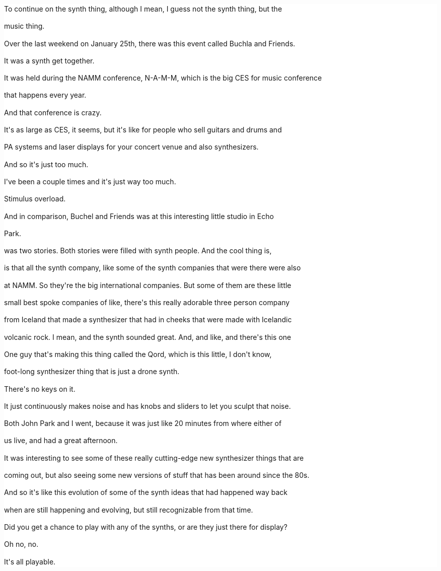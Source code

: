 To continue on the synth thing, although I mean, I guess not the synth thing, but the

music thing.

Over the last weekend on January 25th, there was this event called Buchla and Friends.

It was a synth get together.

It was held during the NAMM conference, N-A-M-M, which is the big CES for music conference

that happens every year.

And that conference is crazy.

It's as large as CES, it seems, but it's like for people who sell guitars and drums and

PA systems and laser displays for your concert venue and also synthesizers.

And so it's just too much.

I've been a couple times and it's just way too much.

Stimulus overload.

And in comparison, Buchel and Friends was at this interesting little studio in Echo

Park.

was two stories. Both stories were filled with synth people. And the cool thing is,

is that all the synth company, like some of the synth companies that were there were also

at NAMM. So they're the big international companies. But some of them are these little

small best spoke companies of like, there's this really adorable three person company

from Iceland that made a synthesizer that had in cheeks that were made with Icelandic

volcanic rock. I mean, and the synth sounded great. And, and like, and there's this one

One guy that's making this thing called the Qord, which is this little, I don't know,

foot-long synthesizer thing that is just a drone synth.

There's no keys on it.

It just continuously makes noise and has knobs and sliders to let you sculpt that noise.

Both John Park and I went, because it was just like 20 minutes from where either of

us live, and had a great afternoon.

It was interesting to see some of these really cutting-edge new synthesizer things that are

coming out, but also seeing some new versions of stuff that has been around since the 80s.

And so it's like this evolution of some of the synth ideas that had happened way back

when are still happening and evolving, but still recognizable from that time.

Did you get a chance to play with any of the synths, or are they just there for display?

Oh no, no.

It's all playable.
